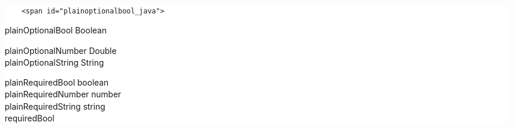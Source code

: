         <span id="plainoptionalbool_java">
<a data-swiftype-name="resource-property" data-swiftype-type="text" href="#plainoptionalbool_java" style="color: inherit; text-decoration: inherit;">plain<wbr>Optional<wbr>Bool</a>
</span>
        <span class="property-indicator"></span>
        <span class="property-type">Boolean</span>
    </dt>
    <dd></dd><dt class="property-optional"
            title="Optional">
        <span id="plainoptionalnumber_java">
<a data-swiftype-name="resource-property" data-swiftype-type="text" href="#plainoptionalnumber_java" style="color: inherit; text-decoration: inherit;">plain<wbr>Optional<wbr>Number</a>
</span>
        <span class="property-indicator"></span>
        <span class="property-type">Double</span>
    </dt>
    <dd></dd><dt class="property-optional"
            title="Optional">
        <span id="plainoptionalstring_java">
<a data-swiftype-name="resource-property" data-swiftype-type="text" href="#plainoptionalstring_java" style="color: inherit; text-decoration: inherit;">plain<wbr>Optional<wbr>String</a>
</span>
        <span class="property-indicator"></span>
        <span class="property-type">String</span>
    </dt>
    <dd></dd></dl>
</pulumi-choosable>
</div>

<div>
<pulumi-choosable type="language" values="javascript,typescript">
<dl class="resources-properties"><dt class="property-required"
            title="Required">
        <span id="plainrequiredbool_nodejs">
<a data-swiftype-name="resource-property" data-swiftype-type="text" href="#plainrequiredbool_nodejs" style="color: inherit; text-decoration: inherit;">plain<wbr>Required<wbr>Bool</a>
</span>
        <span class="property-indicator"></span>
        <span class="property-type">boolean</span>
    </dt>
    <dd></dd><dt class="property-required"
            title="Required">
        <span id="plainrequirednumber_nodejs">
<a data-swiftype-name="resource-property" data-swiftype-type="text" href="#plainrequirednumber_nodejs" style="color: inherit; text-decoration: inherit;">plain<wbr>Required<wbr>Number</a>
</span>
        <span class="property-indicator"></span>
        <span class="property-type">number</span>
    </dt>
    <dd></dd><dt class="property-required"
            title="Required">
        <span id="plainrequiredstring_nodejs">
<a data-swiftype-name="resource-property" data-swiftype-type="text" href="#plainrequiredstring_nodejs" style="color: inherit; text-decoration: inherit;">plain<wbr>Required<wbr>String</a>
</span>
        <span class="property-indicator"></span>
        <span class="property-type">string</span>
    </dt>
    <dd></dd><dt class="property-required"
            title="Required">
        <span id="requiredbool_nodejs">
<a data-swiftype-name="resource-property" data-swiftype-type="text" href="#requiredbool_nodejs" style="color: inherit; text-decoration: inherit;">required<wbr>Bool</a>
</span>